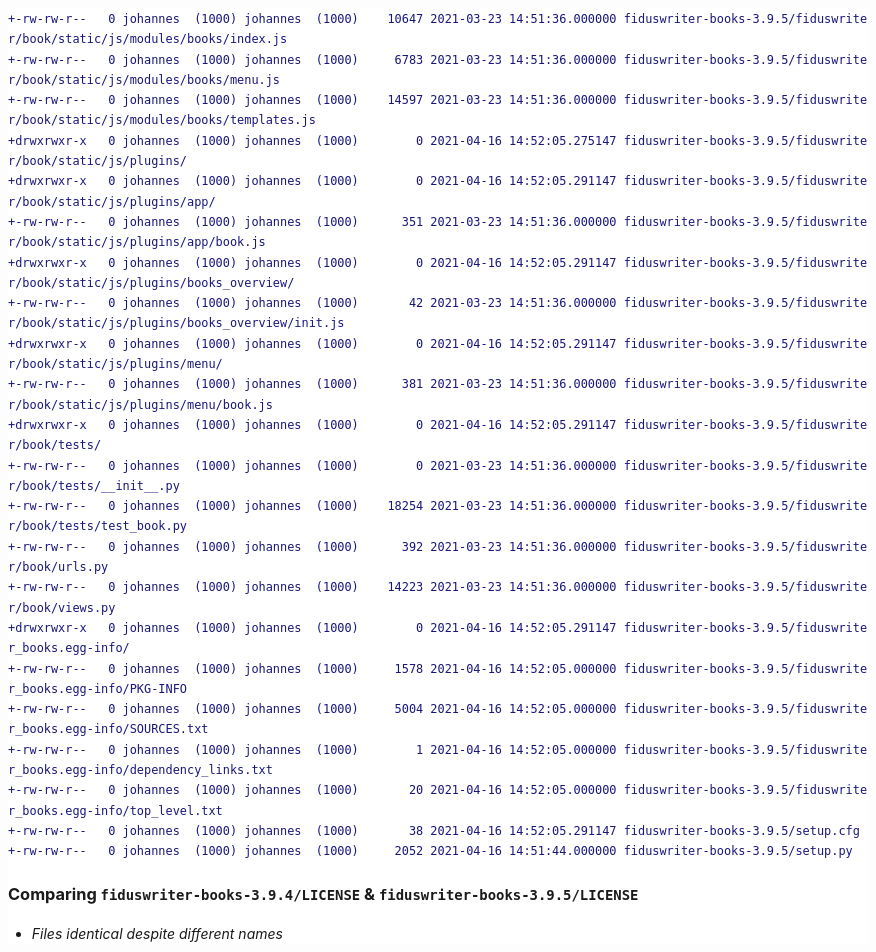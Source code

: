 ```diff
+-rw-rw-r--   0 johannes  (1000) johannes  (1000)    10647 2021-03-23 14:51:36.000000 fiduswriter-books-3.9.5/fiduswriter/book/static/js/modules/books/index.js
+-rw-rw-r--   0 johannes  (1000) johannes  (1000)     6783 2021-03-23 14:51:36.000000 fiduswriter-books-3.9.5/fiduswriter/book/static/js/modules/books/menu.js
+-rw-rw-r--   0 johannes  (1000) johannes  (1000)    14597 2021-03-23 14:51:36.000000 fiduswriter-books-3.9.5/fiduswriter/book/static/js/modules/books/templates.js
+drwxrwxr-x   0 johannes  (1000) johannes  (1000)        0 2021-04-16 14:52:05.275147 fiduswriter-books-3.9.5/fiduswriter/book/static/js/plugins/
+drwxrwxr-x   0 johannes  (1000) johannes  (1000)        0 2021-04-16 14:52:05.291147 fiduswriter-books-3.9.5/fiduswriter/book/static/js/plugins/app/
+-rw-rw-r--   0 johannes  (1000) johannes  (1000)      351 2021-03-23 14:51:36.000000 fiduswriter-books-3.9.5/fiduswriter/book/static/js/plugins/app/book.js
+drwxrwxr-x   0 johannes  (1000) johannes  (1000)        0 2021-04-16 14:52:05.291147 fiduswriter-books-3.9.5/fiduswriter/book/static/js/plugins/books_overview/
+-rw-rw-r--   0 johannes  (1000) johannes  (1000)       42 2021-03-23 14:51:36.000000 fiduswriter-books-3.9.5/fiduswriter/book/static/js/plugins/books_overview/init.js
+drwxrwxr-x   0 johannes  (1000) johannes  (1000)        0 2021-04-16 14:52:05.291147 fiduswriter-books-3.9.5/fiduswriter/book/static/js/plugins/menu/
+-rw-rw-r--   0 johannes  (1000) johannes  (1000)      381 2021-03-23 14:51:36.000000 fiduswriter-books-3.9.5/fiduswriter/book/static/js/plugins/menu/book.js
+drwxrwxr-x   0 johannes  (1000) johannes  (1000)        0 2021-04-16 14:52:05.291147 fiduswriter-books-3.9.5/fiduswriter/book/tests/
+-rw-rw-r--   0 johannes  (1000) johannes  (1000)        0 2021-03-23 14:51:36.000000 fiduswriter-books-3.9.5/fiduswriter/book/tests/__init__.py
+-rw-rw-r--   0 johannes  (1000) johannes  (1000)    18254 2021-03-23 14:51:36.000000 fiduswriter-books-3.9.5/fiduswriter/book/tests/test_book.py
+-rw-rw-r--   0 johannes  (1000) johannes  (1000)      392 2021-03-23 14:51:36.000000 fiduswriter-books-3.9.5/fiduswriter/book/urls.py
+-rw-rw-r--   0 johannes  (1000) johannes  (1000)    14223 2021-03-23 14:51:36.000000 fiduswriter-books-3.9.5/fiduswriter/book/views.py
+drwxrwxr-x   0 johannes  (1000) johannes  (1000)        0 2021-04-16 14:52:05.291147 fiduswriter-books-3.9.5/fiduswriter_books.egg-info/
+-rw-rw-r--   0 johannes  (1000) johannes  (1000)     1578 2021-04-16 14:52:05.000000 fiduswriter-books-3.9.5/fiduswriter_books.egg-info/PKG-INFO
+-rw-rw-r--   0 johannes  (1000) johannes  (1000)     5004 2021-04-16 14:52:05.000000 fiduswriter-books-3.9.5/fiduswriter_books.egg-info/SOURCES.txt
+-rw-rw-r--   0 johannes  (1000) johannes  (1000)        1 2021-04-16 14:52:05.000000 fiduswriter-books-3.9.5/fiduswriter_books.egg-info/dependency_links.txt
+-rw-rw-r--   0 johannes  (1000) johannes  (1000)       20 2021-04-16 14:52:05.000000 fiduswriter-books-3.9.5/fiduswriter_books.egg-info/top_level.txt
+-rw-rw-r--   0 johannes  (1000) johannes  (1000)       38 2021-04-16 14:52:05.291147 fiduswriter-books-3.9.5/setup.cfg
+-rw-rw-r--   0 johannes  (1000) johannes  (1000)     2052 2021-04-16 14:51:44.000000 fiduswriter-books-3.9.5/setup.py
```

### Comparing `fiduswriter-books-3.9.4/LICENSE` & `fiduswriter-books-3.9.5/LICENSE`

 * *Files identical despite different names*
